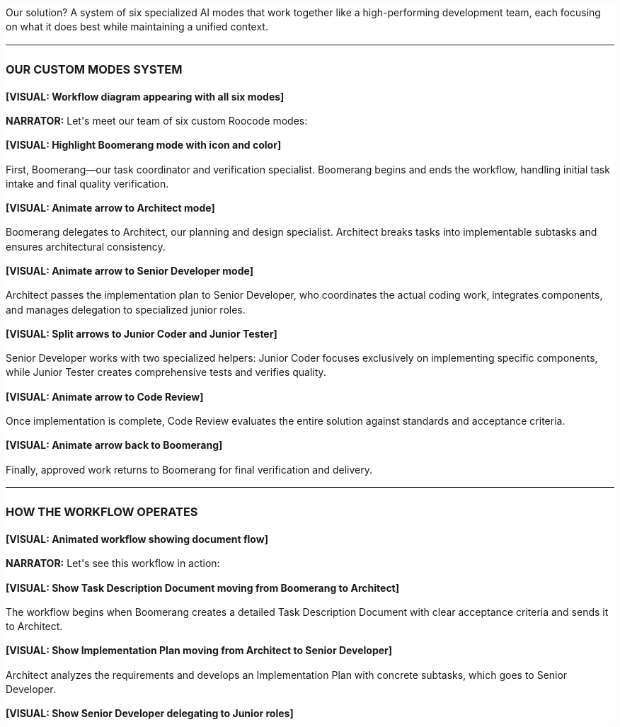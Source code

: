 Our solution? A system of six specialized AI modes that work together like a high-performing development team, each focusing on what it does best while maintaining a unified context.

---

### OUR CUSTOM MODES SYSTEM

**[VISUAL: Workflow diagram appearing with all six modes]**

**NARRATOR:**
Let's meet our team of six custom Roocode modes:

**[VISUAL: Highlight Boomerang mode with icon and color]**

First, Boomerang—our task coordinator and verification specialist. Boomerang begins and ends the workflow, handling initial task intake and final quality verification.

**[VISUAL: Animate arrow to Architect mode]**

Boomerang delegates to Architect, our planning and design specialist. Architect breaks tasks into implementable subtasks and ensures architectural consistency.

**[VISUAL: Animate arrow to Senior Developer mode]**

Architect passes the implementation plan to Senior Developer, who coordinates the actual coding work, integrates components, and manages delegation to specialized junior roles.

**[VISUAL: Split arrows to Junior Coder and Junior Tester]**

Senior Developer works with two specialized helpers: Junior Coder focuses exclusively on implementing specific components, while Junior Tester creates comprehensive tests and verifies quality.

**[VISUAL: Animate arrow to Code Review]**

Once implementation is complete, Code Review evaluates the entire solution against standards and acceptance criteria.

**[VISUAL: Animate arrow back to Boomerang]**

Finally, approved work returns to Boomerang for final verification and delivery.

---

### HOW THE WORKFLOW OPERATES

**[VISUAL: Animated workflow showing document flow]**

**NARRATOR:**
Let's see this workflow in action:

**[VISUAL: Show Task Description Document moving from Boomerang to Architect]**

The workflow begins when Boomerang creates a detailed Task Description Document with clear acceptance criteria and sends it to Architect.

**[VISUAL: Show Implementation Plan moving from Architect to Senior Developer]**

Architect analyzes the requirements and develops an Implementation Plan with concrete subtasks, which goes to Senior Developer.

**[VISUAL: Show Senior Developer delegating to Junior roles]**
